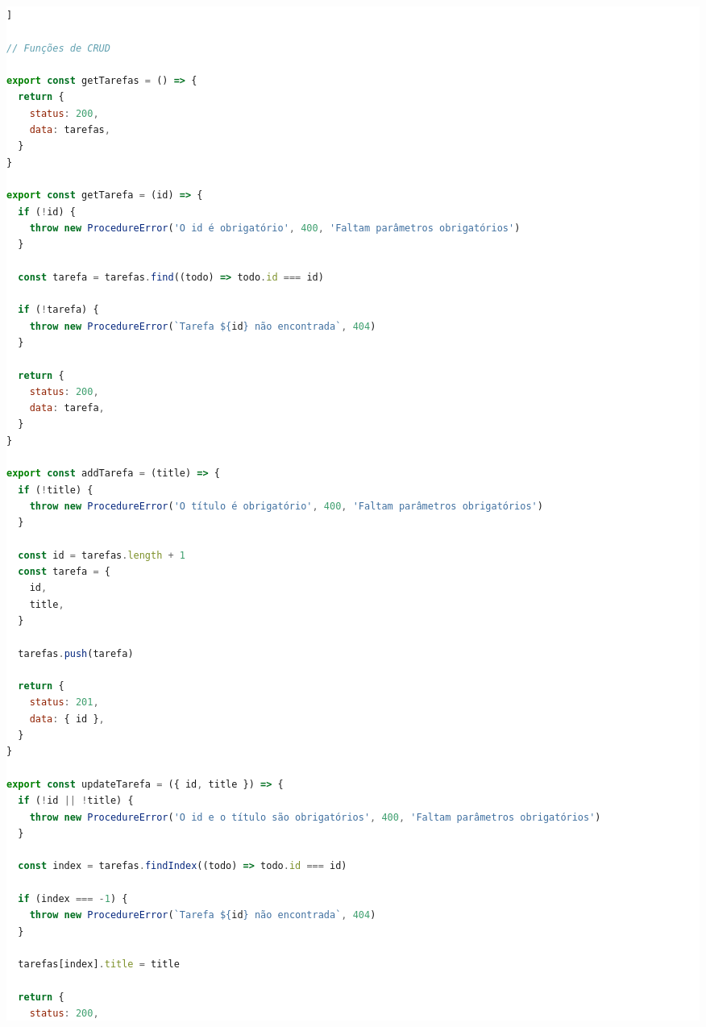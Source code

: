 ```javascript
]

// Funções de CRUD

export const getTarefas = () => {
  return {
    status: 200,
    data: tarefas,
  }
}

export const getTarefa = (id) => {
  if (!id) {
    throw new ProcedureError('O id é obrigatório', 400, 'Faltam parâmetros obrigatórios')
  }

  const tarefa = tarefas.find((todo) => todo.id === id)

  if (!tarefa) {
    throw new ProcedureError(`Tarefa ${id} não encontrada`, 404)
  }

  return {
    status: 200,
    data: tarefa,
  }
}

export const addTarefa = (title) => {
  if (!title) {
    throw new ProcedureError('O título é obrigatório', 400, 'Faltam parâmetros obrigatórios')
  }

  const id = tarefas.length + 1
  const tarefa = {
    id,
    title,
  }

  tarefas.push(tarefa)

  return {
    status: 201,
    data: { id },
  }
}

export const updateTarefa = ({ id, title }) => {
  if (!id || !title) {
    throw new ProcedureError('O id e o título são obrigatórios', 400, 'Faltam parâmetros obrigatórios')
  }

  const index = tarefas.findIndex((todo) => todo.id === id)

  if (index === -1) {
    throw new ProcedureError(`Tarefa ${id} não encontrada`, 404)
  }

  tarefas[index].title = title

  return {
    status: 200,
```